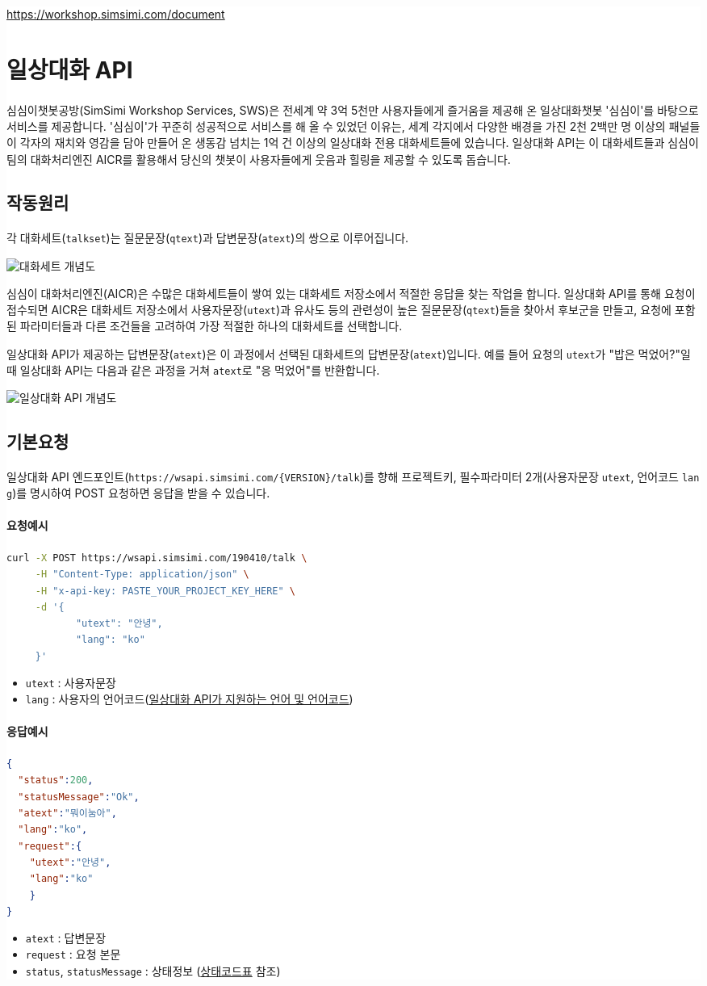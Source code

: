 https://workshop.simsimi.com/document

# 일상대화 API
심심이챗봇공방(SimSimi Workshop Services, SWS)은 전세계 약 3억 5천만 사용자들에게 즐거움을 제공해 온 일상대화챗봇 '심심이'를 바탕으로 서비스를 제공합니다. '심심이'가 꾸준히 성공적으로 서비스를 해 올 수 있었던 이유는, 세계 각지에서 다양한 배경을 가진 2천 2백만 명 이상의 패널들이 각자의 재치와 영감을 담아 만들어 온 생동감 넘치는 1억 건 이상의 일상대화 전용 대화세트들에 있습니다. 일상대화 API는 이 대화세트들과 심심이팀의 대화처리엔진 AICR를 활용해서 당신의 챗봇이 사용자들에게 웃음과 힐링을 제공할 수 있도록 돕습니다.

## 작동원리
각 대화세트(`talkset`)는 질문문장(`qtext`)과 답변문장(`atext`)의 쌍으로 이루어집니다.

<img src="https://workshop.simsimi.com/static/img/smalltalk_diagram_01.png" width="300px" alt="대화세트 개념도">

심심이 대화처리엔진(AICR)은 수많은 대화세트들이 쌓여 있는 대화세트 저장소에서 적절한 응답을 찾는 작업을 합니다. 일상대화 API를 통해 요청이 접수되면 AICR은 대화세트 저장소에서 사용자문장(`utext`)과 유사도 등의 관련성이 높은 질문문장(`qtext`)들을 찾아서 후보군을 만들고, 요청에 포함된 파라미터들과 다른 조건들을 고려하여 가장 적절한 하나의 대화세트를 선택합니다.

일상대화 API가 제공하는 답변문장(`atext`)은 이 과정에서 선택된 대화세트의 답변문장(`atext`)입니다. 예를 들어 요청의 `utext`가 "밥은 먹었어?"일 때 일상대화 API는 다음과 같은 과정을 거쳐 `atext`로 "응 먹었어"를 반환합니다.

<img src="https://workshop.simsimi.com/static/img/smalltalk_diagram_02.png" width="600px" alt="일상대화 API 개념도">

## 기본요청
일상대화 API 엔드포인트(`https://wsapi.simsimi.com/{VERSION}/talk`)를 향해 프로젝트키, 필수파라미터 2개(사용자문장 `utext`, 언어코드 `lang`)를 명시하여 POST 요청하면 응답을 받을 수 있습니다. 

#### 요청예시
``` bash
curl -X POST https://wsapi.simsimi.com/190410/talk \
     -H "Content-Type: application/json" \
     -H "x-api-key: PASTE_YOUR_PROJECT_KEY_HERE" \
     -d '{
            "utext": "안녕", 
            "lang": "ko" 
     }'                     
```
- `utext` : 사용자문장
- `lang` : 사용자의 언어코드([일상대화 API가 지원하는 언어 및 언어코드](#지원언어-및-언어코드))

#### 응답예시
``` json
{
  "status":200,
  "statusMessage":"Ok",
  "atext":"뭐이눔아",
  "lang":"ko",
  "request":{
    "utext":"안녕",
    "lang":"ko"
    }
}    
```
- `atext` : 답변문장 
- `request` : 요청 본문
- `status`, `statusMessage` : 상태정보 ([상태코드표](#상태코드표) 참조)
